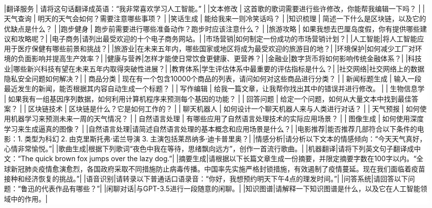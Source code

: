 |翻译服务 | 请将这句话翻译成英语：“我非常喜欢学习人工智能。” |
|文本修改 | 这首歌的歌词需要进行些许修改，你能帮我编辑一下吗？ |
|天气查询 | 明天的天气会如何？需要注意哪些事项？ |
|笑话生成 | 能给我来一则冷笑话吗？ |
|知识梳理 | 简述一下什么是区块链，以及它的优缺点是什么？ |
|跑步健身 | 跑步前需要进行哪些准备动作？跑步时应该注意什么？ |
|旅游攻略 | 如果我想去巴厘岛度假，你有提供哪些建议和攻略呢？|
|电子商务|请列出最受欢迎的十个电子商务网站。|
|市场营销|如何制定一份成功的市场营销计划？|
|人工智能|将人工智能应用于医疗保健有哪些前景和挑战？|
|旅游业|在未来五年内，哪些国家或地区将成为最受欢迎的旅游目的地？|
|环境保护|如何减少工厂对环境的负面影响并提高生产效率？|
|健康与营养|怎样才能使日常饮食更健康、更营养？|
|金融业|数字货币将如何影响传统金融体系？|
|科技业|哪些新兴科技有望在未来五年内取得突破性进展？|
|教育体系|学生评估体系中最重要的评估指标是什么？|
|社交网络|社交网络上的数据隐私安全问题如何解决？|
| 商品分类                          | 现在有一个包含10000个商品的列表，请问如何对这些商品进行分类？                                   |
| 新闻标题生成                        | 输入一段最近发生的新闻，能否根据其内容自动生成一个标题？                                       |
| 写作编辑                          | 给我一篇文章，让我帮你找出其中的错误并进行修改。                                               |
| 生物信息学                         | 如果我有一组基因序列数据，如何利用计算机程序来预测每个基因的功能？                                 |
| 回答问题                          | 给定一个问题，如何从大量文本中找到最佳答案？                                                     |
| 区块链技术                         | 区块链是什么？它是如何工作的？                                                             |
| 聊天机器人                         | 如何设计一个聊天机器人来与人类进行对话？                                                       |
| 天气预报                          | 如何使用机器学习来预测未来一周的天气情况？                                                      |
| 自然语言处理                        | 有哪些应用了自然语言处理技术的实际应用场景？                                                    |
| 图像生成                          | 如何使用深度学习来生成逼真的图像？                                                           |
|自然语言处理|请简述自然语言处理的基本概念和应用场景是什么？|
|电影推荐|能否推荐几部符合以下条件的电影：1. 类型为科幻 2. 由克里斯托弗·诺兰导演 3. 主演包括莱昂纳多·迪卡普里奥？|
|情感分析|请分析以下文本的情感倾向：“今天天气真好，心情非常愉悦。”|
|歌曲生成|根据下列歌词“夜色中我在等待，思绪飘向远方”，创作一首流行歌曲。|
|机器翻译|请将下列英文句子翻译成中文：“The quick brown fox jumps over the lazy dog.”|
|摘要生成|请根据以下长篇文章生成一份摘要，并限定摘要字数在100字以内。“全球新冠肺炎疫情愈演愈烈，各国政府采取不同措施防止病毒传播。中国率先实施严格封锁措施，有效遏制了疫情蔓延。现在我们面临着疫苗接种和经济恢复的挑战。”|
|语音识别|请转录以下普通话口语录音：“你好，我想预约明天下午4点的理发时间。”|
|问答系统|请回答以下问题：“鲁迅的代表作品有哪些？”|
|闲聊对话|与GPT-3.5进行一段随意的闲聊。|
|知识图谱|请解释一下知识图谱是什么，以及它在人工智能领域中的作用。|